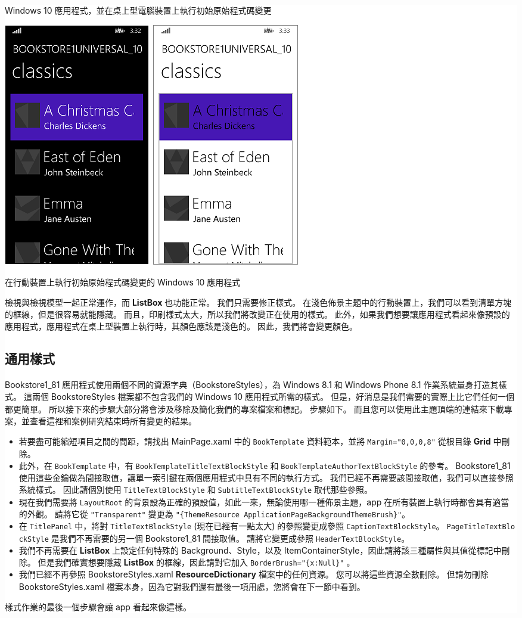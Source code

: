 Windows 10 應用程式，並在桌上型電腦裝置上執行初始原始程式碼變更

![已變更初始來源程式碼的 Windows 10 應用程式](images/w8x-to-uwp-case-studies/c01-04-mob10-initial-source-code-changes.png)

在行動裝置上執行初始原始程式碼變更的 Windows 10 應用程式

檢視與檢視模型一起正常運作，而 **ListBox** 也功能正常。 我們只需要修正樣式。 在淺色佈景主題中的行動裝置上，我們可以看到清單方塊的框線，但是很容易就能隱藏。 而且，印刷樣式太大，所以我們將改變正在使用的樣式。 此外，如果我們想要讓應用程式看起來像預設的應用程式，應用程式在桌上型裝置上執行時，其顏色應該是淺色的。 因此，我們將會變更顏色。

## <a name="universal-styling"></a>通用樣式

Bookstore1\_81 應用程式使用兩個不同的資源字典（BookstoreStyles），為 Windows 8.1 和 Windows Phone 8.1 作業系統量身打造其樣式。 這兩個 BookstoreStyles 檔案都不包含我們的 Windows 10 應用程式所需的樣式。 但是，好消息是我們需要的實際上比它們任何一個都更簡單。 所以接下來的步驟大部分將會涉及移除及簡化我們的專案檔案和標記。 步驟如下。 而且您可以使用此主題頂端的連結來下載專案，並查看這裡和案例研究結束時所有變更的結果。

-   若要盡可能縮短項目之間的間距，請找出 MainPage.xaml 中的 `BookTemplate` 資料範本，並將 `Margin="0,0,0,8"` 從根目錄 **Grid** 中刪除。
-   此外，在 `BookTemplate` 中，有 `BookTemplateTitleTextBlockStyle` 和 `BookTemplateAuthorTextBlockStyle` 的參考。 Bookstore1\_81 使用這些金鑰做為間接取值，讓單一索引鍵在兩個應用程式中具有不同的執行方式。 我們已經不再需要該間接取值，我們可以直接參照系統樣式。 因此請個別使用 `TitleTextBlockStyle` 和 `SubtitleTextBlockStyle` 取代那些參照。
-   現在我們需要將 `LayoutRoot` 的背景設為正確的預設值，如此一來，無論使用哪一種佈景主題，app 在所有裝置上執行時都會具有適當的外觀。 請將它從 `"Transparent"` 變更為 `"{ThemeResource ApplicationPageBackgroundThemeBrush}"`。
-   在 `TitlePanel` 中，將對 `TitleTextBlockStyle` (現在已經有一點太大) 的參照變更成參照 `CaptionTextBlockStyle`。 `PageTitleTextBlockStyle` 是我們不再需要的另一個 Bookstore1\_81 間接取值。 請將它變更成參照 `HeaderTextBlockStyle`。
-   我們不再需要在 **ListBox** 上設定任何特殊的 Background、Style，以及 ItemContainerStyle，因此請將該三種屬性與其值從標記中刪除。 但是我們確實想要隱藏 **ListBox** 的框線，因此請對它加入 `BorderBrush="{x:Null}"` 。
-   我們已經不再參照 BookstoreStyles.xaml **ResourceDictionary** 檔案中的任何資源。 您可以將這些資源全數刪除。 但請勿刪除 BookstoreStyles.xaml 檔案本身，因為它對我們還有最後一項用處，您將會在下一節中看到。

樣式作業的最後一個步驟會讓 app 看起來像這樣。

